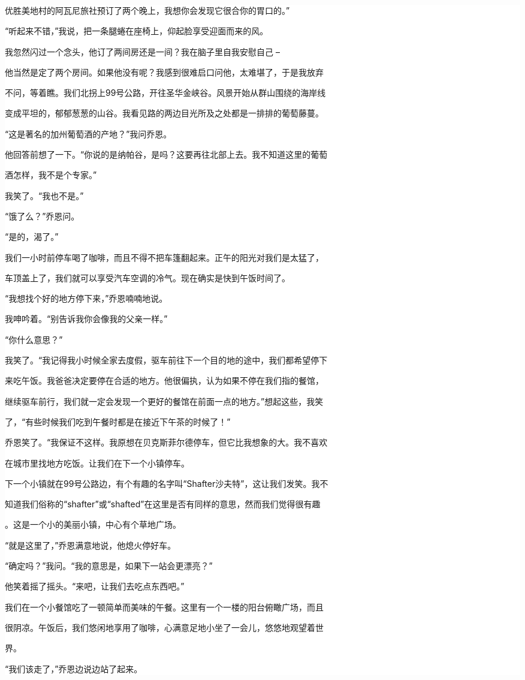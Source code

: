 优胜美地村的阿瓦尼旅社预订了两个晚上，我想你会发现它很合你的胃口的。”

“听起来不错，”我说，把一条腿蜷在座椅上，仰起脸享受迎面而来的风。

我忽然闪过一个念头，他订了两间房还是一间？我在脑子里自我安慰自己 –

他当然是定了两个房间。如果他没有呢？我感到很难启口问他，太难堪了，于是我放弃

不问，等着瞧。我们北拐上99号公路，开往圣华金峡谷。风景开始从群山围绕的海岸线

变成平坦的，郁郁葱葱的山谷。我看见路的两边目光所及之处都是一排排的葡萄藤蔓。

“这是著名的加州葡萄酒的产地？”我问乔恩。

他回答前想了一下。“你说的是纳帕谷，是吗？这要再往北部上去。我不知道这里的葡萄

酒怎样，我不是个专家。”

我笑了。“我也不是。”

“饿了么？”乔恩问。

“是的，渴了。”

我们一小时前停车喝了咖啡，而且不得不把车篷翻起来。正午的阳光对我们是太猛了，

车顶盖上了，我们就可以享受汽车空调的冷气。现在确实是快到午饭时间了。

“我想找个好的地方停下来，”乔恩喃喃地说。

我呻吟着。“别告诉我你会像我的父亲一样。”

“你什么意思？”

我笑了。“我记得我小时候全家去度假，驱车前往下一个目的地的途中，我们都希望停下

来吃午饭。我爸爸决定要停在合适的地方。他很偏执，认为如果不停在我们指的餐馆，

继续驱车前行，我们就一定会发现一个更好的餐馆在前面一点的地方。”想起这些，我笑

了，“有些时候我们吃到午餐时都是在接近下午茶的时候了！”

乔恩笑了。“我保证不这样。我原想在贝克斯菲尔德停车，但它比我想象的大。我不喜欢

在城市里找地方吃饭。让我们在下一个小镇停车。

下一个小镇就在99号公路边，有个有趣的名字叫“Shafter沙夫特”，这让我们发笑。我不

知道我们俗称的“shafter”或“shafted”在这里是否有同样的意思，然而我们觉得很有趣

。这是一个小的美丽小镇，中心有个草地广场。

“就是这里了，”乔恩满意地说，他熄火停好车。

“确定吗？”我问。“我的意思是，如果下一站会更漂亮？”

他笑着摇了摇头。“来吧，让我们去吃点东西吧。”

我们在一个小餐馆吃了一顿简单而美味的午餐。这里有一个一楼的阳台俯瞰广场，而且

很阴凉。午饭后，我们悠闲地享用了咖啡，心满意足地小坐了一会儿，悠悠地观望着世

界。

“我们该走了，”乔恩边说边站了起来。

